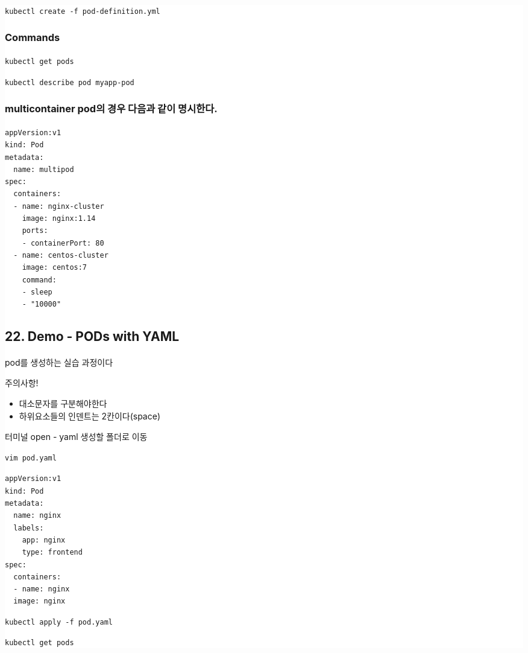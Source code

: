 ```
kubectl create -f pod-definition.yml
```

### Commands
```
kubectl get pods
```

```
kubectl describe pod myapp-pod
```

### multicontainer pod의 경우 다음과 같이 명시한다.

```
appVersion:v1
kind: Pod
metadata:
  name: multipod
spec:
  containers:
  - name: nginx-cluster
    image: nginx:1.14
    ports:
    - containerPort: 80
  - name: centos-cluster
    image: centos:7
    command:
    - sleep
    - "10000"
```


## 22. Demo - PODs with YAML

pod를 생성하는 실습 과정이다

주의사항!
- 대소문자를 구분해야한다
- 하위요소들의 인덴트는 2칸이다(space)

터미널 open - yaml 생성할 폴더로 이동

```
vim pod.yaml
```

```
appVersion:v1
kind: Pod
metadata:
  name: nginx
  labels:
    app: nginx
    type: frontend
spec:
  containers:
  - name: nginx
  image: nginx
```

```
kubectl apply -f pod.yaml
```

```
kubectl get pods
```

